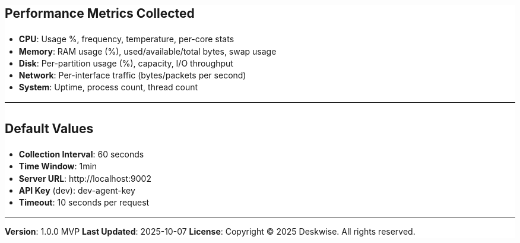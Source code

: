 
## Performance Metrics Collected

- **CPU**: Usage %, frequency, temperature, per-core stats
- **Memory**: RAM usage (%), used/available/total bytes, swap usage
- **Disk**: Per-partition usage (%), capacity, I/O throughput
- **Network**: Per-interface traffic (bytes/packets per second)
- **System**: Uptime, process count, thread count

---

## Default Values

- **Collection Interval**: 60 seconds
- **Time Window**: 1min
- **Server URL**: http://localhost:9002
- **API Key** (dev): dev-agent-key
- **Timeout**: 10 seconds per request

---

**Version**: 1.0.0 MVP
**Last Updated**: 2025-10-07
**License**: Copyright © 2025 Deskwise. All rights reserved.
